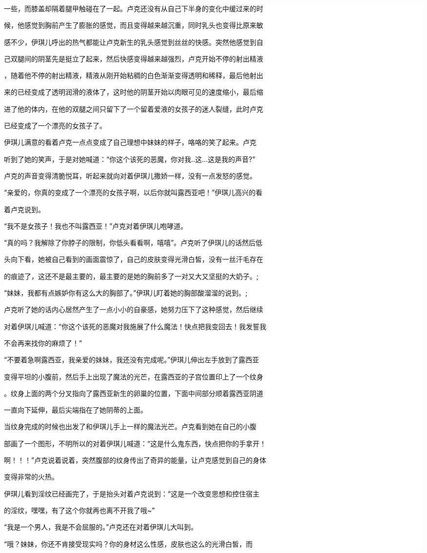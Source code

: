 一些，而膝盖却隔着腿甲触碰在了一起。卢克还没有从自己下半身的变化中缓过来的时

候，他感觉到胸前产生了膨胀的感觉，而且变得越来越沉重，同时乳头也变得比原来敏

感不少，伊琪儿呼出的热气都能让卢克新生的乳头感觉到丝丝的快感。突然他感觉到自

己双腿间的阴茎先是挺立了起来，然后快感变得越来越强烈，卢克开始不停的射出精液

，随着他不停的射出精液，精液从刚开始粘稠的白色渐渐变得透明和稀释，最后他射出

来的已经变成了透明润滑的液体了，这时他的阴茎开始以肉眼可见的速度缩小，最后缩

进了他的体内，在他的双腿之间只留下了一个留着爱液的女孩子的迷人裂缝，此时卢克

已经变成了一个漂亮的女孩子了。

伊琪儿满意的看着卢克一点点变成了自己理想中妹妹的样子，咯咯的笑了起来。卢克

听到了她的笑声，于是对她喊道：“你这个该死的恶魔，你对我..这...这是我的声音?”

卢克的声音变得清脆悦耳，听起来就向对着伊琪儿撒娇一样，没有一点发怒的感觉。

“亲爱的，你真的变成了一个漂亮的女孩子啊，以后你就叫露西亚吧！”伊琪儿高兴的看

着卢克说到。

“我不是女孩子！我也不叫露西亚！”卢克对着伊琪儿咆哮道。

“真的吗？我解除了你脖子的限制，你低头看看啊，嘻嘻”。卢克听了伊琪儿的话然后低

头向下看，她被自己看到的画面震惊了，自己的皮肤变得光滑白皙，没有一丝汗毛存在

的痕迹了，这还不是最主要的，最主要的是她的胸前多了一对又大又坚挺的大奶子。;

“妹妹，我都有点嫉妒你有这么大的胸部了。”伊琪儿盯着她的胸部酸溜溜的说到。;

卢克听了她的话内心居然产生了一点小小的自豪感，她努力压下了这种感觉，然后继续

对着伊琪儿喊道：“你这个该死的恶魔对我施展了什么魔法！快点把我变回去！我发誓我

不会再来找你的麻烦了！”

“不要着急啊露西亚，我亲爱的妹妹，我还没有完成呢。”伊琪儿伸出左手放到了露西亚

变得平坦的小腹前，然后手上出现了魔法的光芒，在露西亚的子宫位置印上了一个纹身

。纹身上面的两个分叉指向了露西亚新生的卵巢的位置，下面中间部分顺着露西亚阴道

一直向下延伸，最后尖端指在了她阴蒂的上面。

当纹身完成的时候也出发了和伊琪儿手上一样的魔法光芒。卢克看到她在自己的小腹

部画了一个图形，不明所以的对着伊琪儿喊道：“这是什么鬼东西，快点把你的手拿开！

啊！！！”卢克说着说着，突然腹部的纹身传出了奇异的能量，让卢克感觉到自己的身体

变得非常的火热。

伊琪儿看到淫纹已经画完了，于是抬头对着卢克说到：“这是一个改变思想和控住宿主

的淫纹，嘿嘿，有了这个你就再也离不开我了哦~”

“我是一个男人，我是不会屈服的。”卢克还在对着伊琪儿大叫到。

“哦？妹妹，你还不肯接受现实吗？你的身材这么性感，皮肤也这么的光滑白皙，而
